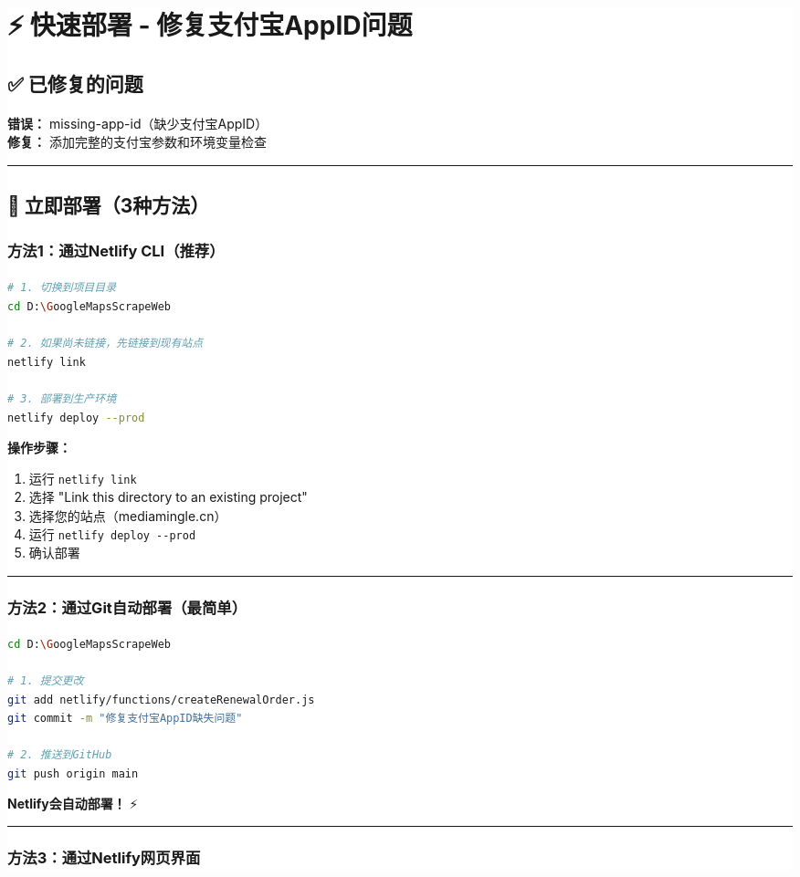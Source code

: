 # ⚡ 快速部署 - 修复支付宝AppID问题

## ✅ 已修复的问题

**错误：** missing-app-id（缺少支付宝AppID）  
**修复：** 添加完整的支付宝参数和环境变量检查

---

## 🚀 立即部署（3种方法）

### 方法1：通过Netlify CLI（推荐）

```bash
# 1. 切换到项目目录
cd D:\GoogleMapsScrapeWeb

# 2. 如果尚未链接，先链接到现有站点
netlify link

# 3. 部署到生产环境
netlify deploy --prod
```

**操作步骤：**
1. 运行 `netlify link`
2. 选择 "Link this directory to an existing project"
3. 选择您的站点（mediamingle.cn）
4. 运行 `netlify deploy --prod`
5. 确认部署

---

### 方法2：通过Git自动部署（最简单）

```bash
cd D:\GoogleMapsScrapeWeb

# 1. 提交更改
git add netlify/functions/createRenewalOrder.js
git commit -m "修复支付宝AppID缺失问题"

# 2. 推送到GitHub
git push origin main
```

**Netlify会自动部署！** ⚡

---

### 方法3：通过Netlify网页界面
